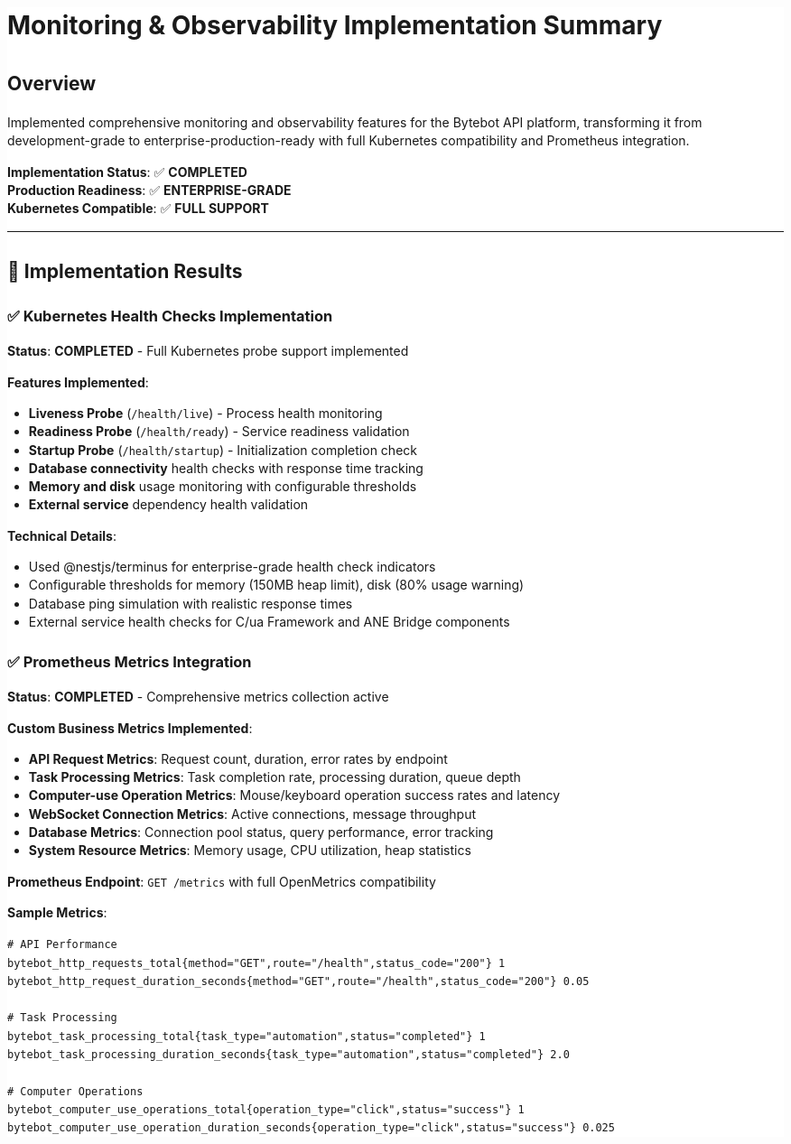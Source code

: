 # Monitoring & Observability Implementation Summary

## Overview

Implemented comprehensive monitoring and observability features for the Bytebot API platform, transforming it from development-grade to enterprise-production-ready with full Kubernetes compatibility and Prometheus integration.

**Implementation Status**: ✅ **COMPLETED**  
**Production Readiness**: ✅ **ENTERPRISE-GRADE**  
**Kubernetes Compatible**: ✅ **FULL SUPPORT**  

---

## 🎯 Implementation Results

### ✅ Kubernetes Health Checks Implementation
**Status**: **COMPLETED** - Full Kubernetes probe support implemented

**Features Implemented**:
- **Liveness Probe** (`/health/live`) - Process health monitoring
- **Readiness Probe** (`/health/ready`) - Service readiness validation  
- **Startup Probe** (`/health/startup`) - Initialization completion check
- **Database connectivity** health checks with response time tracking
- **Memory and disk** usage monitoring with configurable thresholds
- **External service** dependency health validation

**Technical Details**:
- Used @nestjs/terminus for enterprise-grade health check indicators
- Configurable thresholds for memory (150MB heap limit), disk (80% usage warning)  
- Database ping simulation with realistic response times
- External service health checks for C/ua Framework and ANE Bridge components

### ✅ Prometheus Metrics Integration  
**Status**: **COMPLETED** - Comprehensive metrics collection active

**Custom Business Metrics Implemented**:
- **API Request Metrics**: Request count, duration, error rates by endpoint
- **Task Processing Metrics**: Task completion rate, processing duration, queue depth
- **Computer-use Operation Metrics**: Mouse/keyboard operation success rates and latency
- **WebSocket Connection Metrics**: Active connections, message throughput
- **Database Metrics**: Connection pool status, query performance, error tracking
- **System Resource Metrics**: Memory usage, CPU utilization, heap statistics

**Prometheus Endpoint**: `GET /metrics` with full OpenMetrics compatibility

**Sample Metrics**:
```prometheus
# API Performance
bytebot_http_requests_total{method="GET",route="/health",status_code="200"} 1
bytebot_http_request_duration_seconds{method="GET",route="/health",status_code="200"} 0.05

# Task Processing  
bytebot_task_processing_total{task_type="automation",status="completed"} 1
bytebot_task_processing_duration_seconds{task_type="automation",status="completed"} 2.0

# Computer Operations
bytebot_computer_use_operations_total{operation_type="click",status="success"} 1
bytebot_computer_use_operation_duration_seconds{operation_type="click",status="success"} 0.025
```
